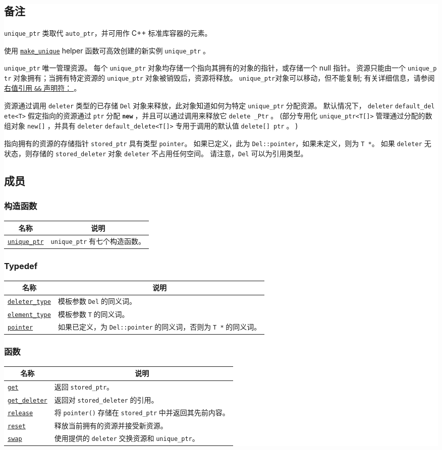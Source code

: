 ## <a name="remarks"></a>备注

`unique_ptr` 类取代 `auto_ptr`，并可用作 C++ 标准库容器的元素。

使用 [`make_unique`](../standard-library/memory-functions.md#make_unique) helper 函数可高效创建的新实例 `unique_ptr` 。

`unique_ptr` 唯一管理资源。 每个 `unique_ptr` 对象均存储一个指向其拥有的对象的指针，或存储一个 null 指针。 资源只能由一个 `unique_ptr` 对象拥有；当拥有特定资源的 `unique_ptr` 对象被销毁后，资源将释放。 `unique_ptr`对象可以移动，但不能复制; 有关详细信息，请参阅[右值引用 `&&` 声明符： ](../cpp/rvalue-reference-declarator-amp-amp.md)。

资源通过调用 `deleter` 类型的已存储 `Del` 对象来释放，此对象知道如何为特定 `unique_ptr` 分配资源。 默认情况下， `deleter` `default_delete<T>` 假定指向的资源通过 `ptr` 分配 **`new`** ，并且可以通过调用来释放它 `delete _Ptr` 。  (部分专用化 `unique_ptr<T[]>` 管理通过分配的数组对象 `new[]` ，并具有 `deleter` `default_delete<T[]>` 专用于调用的默认值 `delete[] ptr` 。 ) 

指向拥有的资源的存储指针 `stored_ptr` 具有类型 `pointer`。 如果已定义，此为 `Del::pointer`，如果未定义，则为 `T *`。 如果 `deleter` 无状态，则存储的 `stored_deleter` 对象 `deleter` 不占用任何空间。 请注意，`Del` 可以为引用类型。

## <a name="members"></a>成员

### <a name="constructors"></a>构造函数

|名称|说明|
|-|-|
|[`unique_ptr`](#unique_ptr)|`unique_ptr` 有七个构造函数。|

### <a name="typedefs"></a>Typedef

|名称|说明|
|-|-|
|[`deleter_type`](#deleter_type)|模板参数 `Del` 的同义词。|
|[`element_type`](#element_type)|模板参数 `T` 的同义词。|
|[`pointer`](#pointer)|如果已定义，为 `Del::pointer` 的同义词，否则为 `T *` 的同义词。|

### <a name="functions"></a>函数

|名称|说明|
|-|-|
|[`get`](#get)|返回 `stored_ptr`。|
|[`get_deleter`](#get_deleter)|返回对 `stored_deleter` 的引用。|
|[`release`](#release)|将 `pointer()` 存储在 `stored_ptr` 中并返回其先前内容。|
|[`reset`](#reset)|释放当前拥有的资源并接受新资源。|
|[`swap`](#swap)|使用提供的 `deleter` 交换资源和 `unique_ptr`。|
